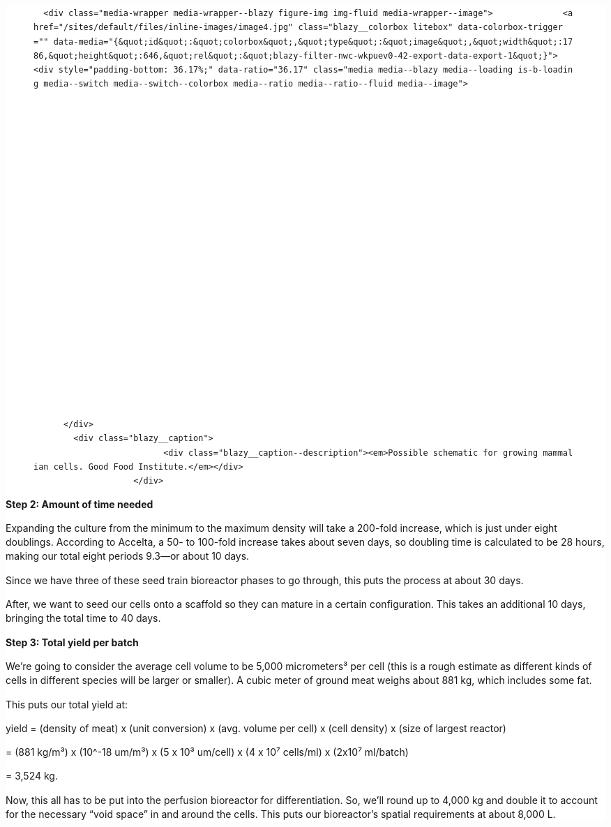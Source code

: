 <figure class="figure">
  




      <div class="media-wrapper media-wrapper--blazy figure-img img-fluid media-wrapper--image">              <a href="/sites/default/files/inline-images/image4.jpg" class="blazy__colorbox litebox" data-colorbox-trigger="" data-media="{&quot;id&quot;:&quot;colorbox&quot;,&quot;type&quot;:&quot;image&quot;,&quot;width&quot;:1786,&quot;height&quot;:646,&quot;rel&quot;:&quot;blazy-filter-nwc-wkpuev0-42-export-data-export-1&quot;}">      <div style="padding-bottom: 36.17%;" data-ratio="36.17" class="media media--blazy media--loading is-b-loading media--switch media--switch--colorbox media--ratio media--ratio--fluid media--image">
<img alt="Possible schematic for growing mammalian cells" title="image4.jpg" class="media__image media__element b-lazy img-fluid" data-entity-uuid="9ac011d6-700e-4ce3-873b-8c63a6502f07" data-src="/sites/default/files/styles/1200x900_4_3/public/inline-images/image4.jpg?itok=7H8WhoIB" src="data:image/svg+xml;charset=utf-8,%3Csvg%20xmlns%3D'http%3A%2F%2Fwww.w3.org%2F2000%2Fsvg'%20viewBox%3D'0%200%201200%20434'%2F%3E" width="1200" height="434" loading="lazy" typeof="foaf:Image" />
        <span class="media__icon media__icon--litebox"></span></div>
  </a>

                
          </div>  
            <div class="blazy__caption">
                              <div class="blazy__caption--description"><em>Possible schematic for growing mammalian cells. Good Food Institute.</em></div>
                        </div>
      


      
  </figure>

<p><strong>Step 2: Amount of time needed</strong></p>

<p>Expanding the culture from the minimum to the maximum density will take a 200-fold increase, which is just under eight doublings. According to Accelta, a 50- to 100-fold increase takes about seven days, so doubling time is calculated to be 28 hours, making our total eight periods 9.3—or about 10 days.</p>

<p>Since we have three of these seed train bioreactor phases to go through, this puts the process at about 30 days.</p>

<p>After, we want to seed our cells onto a scaffold so they can mature in a certain configuration. This takes an additional 10 days, bringing the total time to 40 days.</p>

<p><strong>Step 3: Total yield per batch</strong></p>

<p>We’re going to consider the average cell volume to be 5,000 micrometers³ per cell (this is a rough estimate as different kinds of cells in different species will be larger or smaller). A cubic meter of ground meat weighs about 881 kg, which includes some fat.</p>

<p>This puts our total yield at:</p>

<p>yield = (density of meat) x (unit conversion) x (avg. volume per cell) x (cell density) x (size of largest reactor)</p>

<p>= (881 kg/m³) x (10^-18 um/m³) x (5 x 10³ um/cell) x (4 x 10⁷ cells/ml) x (2x10⁷ ml/batch)</p>

<p>= 3,524 kg.</p>

<p>Now, this all has to be put into the perfusion bioreactor for differentiation. So, we’ll round up to 4,000 kg and double it to account for the necessary “void space” in and around the cells. This puts our bioreactor’s spatial requirements at about 8,000 L.</p>
